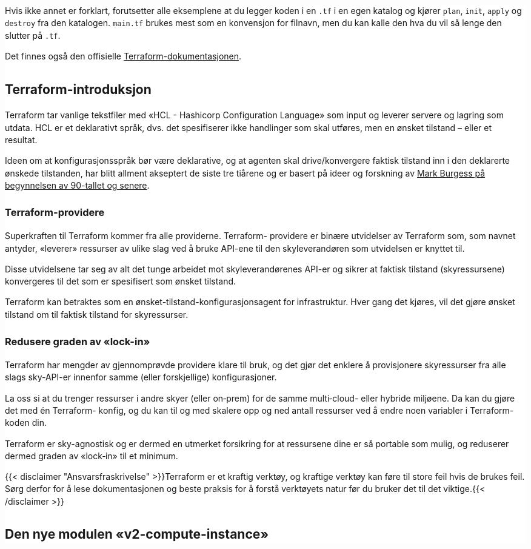 Hvis ikke annet er forklart, forutsetter alle eksemplene at du legger koden
i en `.tf` i en egen katalog og kjører `plan`, `init`, `apply` og `destroy`
fra den katalogen. `main.tf` brukes mest som en konvensjon for filnavn,
men du kan kalle den hva du vil så lenge den slutter på `.tf`.

Det finnes også den offisielle [Terraform-dokumentasjonen][tfdocs].

## Terraform-introduksjon

Terraform tar vanlige tekstfiler med «HCL - Hashicorp Configuration Language»
som input og leverer servere og lagring som utdata. HCL er et deklarativt
språk, dvs. det spesifiserer ikke handlinger som skal utføres, men en ønsket
tilstand – eller et resultat.

Ideen om at konfigurasjonsspråk bør være deklarative, og at
agenten skal drive/konvergere faktisk tilstand inn i den deklarerte ønskede tilstanden, har
blitt allment akseptert de siste tre tiårene og er basert på ideer og
forskning av [Mark Burgess på begynnelsen av 90-tallet og senere][mbcfengine].

### Terraform-providere

Superkraften til Terraform kommer fra alle providerne. Terraform-
providere er binære utvidelser av Terraform som, som navnet antyder,
«leverer» ressurser av ulike slag ved å bruke API-ene til den skyleverandøren
som utvidelsen er knyttet til.

Disse utvidelsene tar seg av alt det tunge arbeidet mot skyleverandørenes API-er og
sikrer at faktisk tilstand (skyressursene) konvergeres til det som er
spesifisert som ønsket tilstand.

Terraform kan betraktes som en ønsket-tilstand-konfigurasjonsagent for
infrastruktur. Hver gang det kjøres, vil det gjøre ønsket tilstand om til faktisk
tilstand for skyressurser.

### Redusere graden av «lock-in»

Terraform har mengder av gjennomprøvde providere klare til bruk, og det gjør det
enklere å provisjonere skyressurser fra alle slags sky-API-er innenfor samme
(eller forskjellige) konfigurasjoner.

La oss si at du trenger ressurser i andre skyer (eller on‑prem) for de samme
multi‑cloud- eller hybride miljøene. Da kan du gjøre det med én Terraform-
konfig, og du kan til og med skalere opp og ned antall ressurser ved å endre
noen variabler i Terraform-koden din.

Terraform er sky-agnostisk og er dermed en utmerket forsikring for at ressursene dine er så portable som mulig, og reduserer dermed graden av «lock‑in» til et minimum.

{{< disclaimer "Ansvarsfraskrivelse" >}}Terraform er et kraftig verktøy, og kraftige verktøy kan føre til store feil hvis de brukes feil. Sørg derfor for å lese dokumentasjonen
og beste praksis for å forstå verktøyets natur før du bruker det til
det viktige.{{< /disclaimer >}}

## Den nye modulen «v2-compute-instance»


[ex1]: https://github.com/safespring-community/terraform-modules/blob/main/examples/v2-compute-instance/main.tf
[ex2]: https://github.com/safespring-community/terraform-modules/blob/main/examples/v2-compute-instance-set-with-count/main.tf
[ex3]: https://github.com/safespring-community/terraform-modules/blob/main/examples/v2-compute-instance-set-with-keypair-and-secgroup/main.tf
[ex4]: https://github.com/safespring-community/terraform-modules/blob/main/examples/v2-compute-instance-set-using-map/main.tf
[ex5]: https://github.com/safespring-community/terraform-modules/tree/main/examples/v2-compute-instance-set-with-count-and-map
[tftry]: https://www.terraform.io/language/functions/try
[coc]: https://www.paloaltonetworks.com/cyberpedia/how-to-break-the-cyber-attack-lifecycle
[diskmap]: https://github.com/safespring-community/terraform-modules/blob/main/examples/v2-compute-instance/main.tf#L17
[newflavors]: https://docs.safespring.com/new/flavors/
[firstblog]: /blogg/2022-01-terraform-modules/
[mbcfengine]: https://www.researchgate.net/publication/243774232_Cfengine_A_site_configuration_engine
[tfdl]: https://www.terraform.io/downloads
[sftfmodules]: https://github.com/safespring-community/terraform-modules
[sftfexamples]: https://github.com/safespring-community/terraform-modules/tree/main/examples
[sshblog]: /blogg/2022-03-ssh-keys/
[netblog]: /blogg/2022-03-network/
[tfdocs]: https://www.terraform.io/docs
[tfreleases]: https://releases.hashicorp.com/terraform/